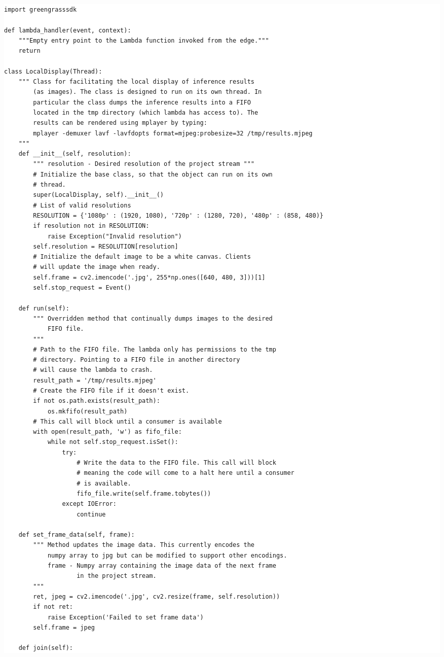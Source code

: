 ```
import greengrasssdk

def lambda_handler(event, context):
    """Empty entry point to the Lambda function invoked from the edge."""
    return

class LocalDisplay(Thread):
    """ Class for facilitating the local display of inference results
        (as images). The class is designed to run on its own thread. In
        particular the class dumps the inference results into a FIFO
        located in the tmp directory (which lambda has access to). The
        results can be rendered using mplayer by typing:
        mplayer -demuxer lavf -lavfdopts format=mjpeg:probesize=32 /tmp/results.mjpeg
    """
    def __init__(self, resolution):
        """ resolution - Desired resolution of the project stream """
        # Initialize the base class, so that the object can run on its own
        # thread.
        super(LocalDisplay, self).__init__()
        # List of valid resolutions
        RESOLUTION = {'1080p' : (1920, 1080), '720p' : (1280, 720), '480p' : (858, 480)}
        if resolution not in RESOLUTION:
            raise Exception("Invalid resolution")
        self.resolution = RESOLUTION[resolution]
        # Initialize the default image to be a white canvas. Clients
        # will update the image when ready.
        self.frame = cv2.imencode('.jpg', 255*np.ones([640, 480, 3]))[1]
        self.stop_request = Event()

    def run(self):
        """ Overridden method that continually dumps images to the desired
            FIFO file.
        """
        # Path to the FIFO file. The lambda only has permissions to the tmp
        # directory. Pointing to a FIFO file in another directory
        # will cause the lambda to crash.
        result_path = '/tmp/results.mjpeg'
        # Create the FIFO file if it doesn't exist.
        if not os.path.exists(result_path):
            os.mkfifo(result_path)
        # This call will block until a consumer is available
        with open(result_path, 'w') as fifo_file:
            while not self.stop_request.isSet():
                try:
                    # Write the data to the FIFO file. This call will block
                    # meaning the code will come to a halt here until a consumer
                    # is available.
                    fifo_file.write(self.frame.tobytes())
                except IOError:
                    continue

    def set_frame_data(self, frame):
        """ Method updates the image data. This currently encodes the
            numpy array to jpg but can be modified to support other encodings.
            frame - Numpy array containing the image data of the next frame
                    in the project stream.
        """
        ret, jpeg = cv2.imencode('.jpg', cv2.resize(frame, self.resolution))
        if not ret:
            raise Exception('Failed to set frame data')
        self.frame = jpeg

    def join(self):
```